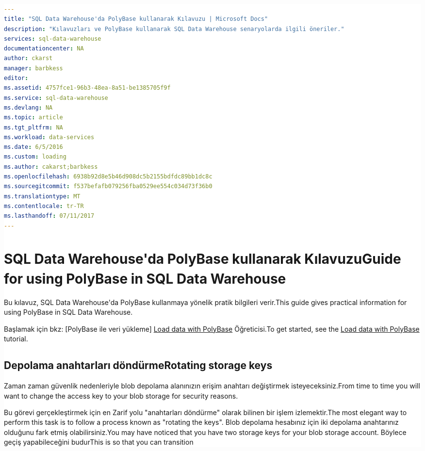 ```yaml
---
title: "SQL Data Warehouse'da PolyBase kullanarak Kılavuzu | Microsoft Docs"
description: "Kılavuzları ve PolyBase kullanarak SQL Data Warehouse senaryolarda ilgili öneriler."
services: sql-data-warehouse
documentationcenter: NA
author: ckarst
manager: barbkess
editor: 
ms.assetid: 4757fce1-96b3-48ea-8a51-be1385705f9f
ms.service: sql-data-warehouse
ms.devlang: NA
ms.topic: article
ms.tgt_pltfrm: NA
ms.workload: data-services
ms.date: 6/5/2016
ms.custom: loading
ms.author: cakarst;barbkess
ms.openlocfilehash: 6938b92d8e5b46d908dc5b2155bdfdc89bb1dc8c
ms.sourcegitcommit: f537befafb079256fba0529ee554c034d73f36b0
ms.translationtype: MT
ms.contentlocale: tr-TR
ms.lasthandoff: 07/11/2017
---
```

# <a name="guide-for-using-polybase-in-sql-data-warehouse"></a><span data-ttu-id="95350-103">SQL Data Warehouse'da PolyBase kullanarak Kılavuzu</span><span class="sxs-lookup"><span data-stu-id="95350-103">Guide for using PolyBase in SQL Data Warehouse</span></span>
<span data-ttu-id="95350-104">Bu kılavuz, SQL Data Warehouse'da PolyBase kullanmaya yönelik pratik bilgileri verir.</span><span class="sxs-lookup"><span data-stu-id="95350-104">This guide gives practical information for using PolyBase in SQL Data Warehouse.</span></span>

<span data-ttu-id="95350-105">Başlamak için bkz: [PolyBase ile veri yükleme] [ Load data with PolyBase] Öğreticisi.</span><span class="sxs-lookup"><span data-stu-id="95350-105">To get started, see the [Load data with PolyBase][Load data with PolyBase] tutorial.</span></span>

## <a name="rotating-storage-keys"></a><span data-ttu-id="95350-106">Depolama anahtarları döndürme</span><span class="sxs-lookup"><span data-stu-id="95350-106">Rotating storage keys</span></span>
<span data-ttu-id="95350-107">Zaman zaman güvenlik nedenleriyle blob depolama alanınızın erişim anahtarı değiştirmek isteyeceksiniz.</span><span class="sxs-lookup"><span data-stu-id="95350-107">From time to time you will want to change the access key to your blob storage for security reasons.</span></span>

<span data-ttu-id="95350-108">Bu görevi gerçekleştirmek için en Zarif yolu "anahtarları döndürme" olarak bilinen bir işlem izlemektir.</span><span class="sxs-lookup"><span data-stu-id="95350-108">The most elegant way to perform this task is to follow a process known as "rotating the keys".</span></span> <span data-ttu-id="95350-109">Blob depolama hesabınız için iki depolama anahtarınız olduğunu fark etmiş olabilirsiniz.</span><span class="sxs-lookup"><span data-stu-id="95350-109">You may have noticed that you have two storage keys for your blob storage account.</span></span> <span data-ttu-id="95350-110">Böylece geçiş yapabileceğini budur</span><span class="sxs-lookup"><span data-stu-id="95350-110">This is so that you can transition</span></span>


[Load data with bcp]: ./sql-data-warehouse-load-with-bcp.md
[Load data with PolyBase]: ./sql-data-warehouse-get-started-load-with-polybase.md
[Statistics]: ./sql-data-warehouse-tables-statistics.md
[data migration overview]: ./sql-data-warehouse-overview-migrate.md
[supported source/sink]: https://msdn.microsoft.com/library/dn894007.aspx
[copy activity]: https://msdn.microsoft.com/library/dn835035.aspx
[SQL Server destination adapter]: https://msdn.microsoft.com/library/ms141095.aspx
[SSIS]: https://msdn.microsoft.com/library/ms141026.aspx
[CREATE EXTERNAL DATA SOURCE (Transact-SQL)]: https://msdn.microsoft.com/library/dn935022.aspx
[CREATE EXTERNAL FILE FORMAT (Transact-SQL)]: https://msdn.microsoft.com/library/dn935026.aspx
[CREATE EXTERNAL TABLE (Transact-SQL)]: https://msdn.microsoft.com/library/dn935021.aspx
[DROP EXTERNAL DATA SOURCE (Transact-SQL)]: https://msdn.microsoft.com/library/mt146367.aspx
[DROP EXTERNAL FILE FORMAT (Transact-SQL)]: https://msdn.microsoft.com/library/mt146379.aspx
[DROP EXTERNAL TABLE (Transact-SQL)]: https://msdn.microsoft.com/library/mt130698.aspx
[CREATE TABLE AS SELECT (Transact-SQL)]: https://msdn.microsoft.com/library/mt204041.aspx
[INSERT...SELECT (Transact-SQL)]: https://msdn.microsoft.com/library/ms174335.aspx
[CREATE MASTER KEY (Transact-SQL)]: https://msdn.microsoft.com/library/ms174382.aspx
[CREATE CREDENTIAL (Transact-SQL)]: https://msdn.microsoft.com/library/ms189522.aspx
[CREATE DATABASE SCOPED CREDENTIAL (Transact-SQL)]: https://msdn.microsoft.com/library/mt270260.aspx
[DROP CREDENTIAL (Transact-SQL)]: https://msdn.microsoft.com/library/ms189450.aspx